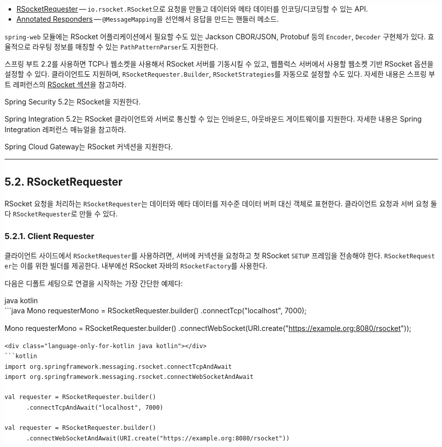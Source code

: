 - [RSocketRequester](#52-rsocketrequester) — `io.rsocket.RSocket`으로 요청을 만들고 데이터와 메타 데이터를 인코딩/디코딩할 수 있는 API.
- [Annotated Responders](#53-annotated-responders) — `@MessageMapping`을 선언해서 응답을 만드는 핸들러 메소드.

`spring-web` 모듈에는 RSocket 어플리케이션에서 필요할 수도 있는 Jackson CBOR/JSON, Protobuf 등의 `Encoder`, `Decoder` 구현체가 있다. 효율적으로 라우팅 정보를 매칭할 수 있는 `PathPatternParser`도 지원한다.

스프링 부트 2.2를 사용하면 TCP나 웹소켓을 사용해서 RSocket 서버를 기동시킬 수 있고, 웹플럭스 서버에서 사용할 웹소켓 기반 RSocket 옵션을 설정할 수 있다. 클라이언트도 지원하며, `RSocketRequester.Builder`, `RSocketStrategies`를 자동으로 설정할 수도 있다. 자세한 내용은 스프링 부트 레퍼런스의 [RSocket 섹션](../../Spring%20Boot/rsocket/)을 참고하라.

Spring Security 5.2는 RSocket을 지원한다.

Spring Integration 5.2는 RSocket 클라이언트와 서버로 통신할 수 있는 인바운드, 아웃바운드 게이트웨이를 지원한다. 자세한 내용은 Spring Integration 레퍼런스 매뉴얼을 참고하라.

Spring Cloud Gateway는 RSocket 커넥션을 지원한다.

---

## 5.2. RSocketRequester

RSocket 요청을 처리하는 `RSocketRequester`는 데이터와 메타 데이터를 저수준 데이터 버퍼 대신 객체로 표현한다. 클라이언트 요청과 서버 요청 둘 다 `RSocketRequester`로 만들 수 있다.

### 5.2.1. Client Requester

클라이언트 사이드에서 `RSocketRequester`를 사용하려면, 서버에 커넥션을 요청하고 첫 RSocket `SETUP` 프레임을 전송해야 한다. `RSocketRequester`는 이를 위한 빌더를 제공한다. 내부에선 RSocket 자바의 `RSocketFactory`를 사용한다.

다음은 디폴트 세팅으로 연결을 시작하는 가장 간단한 예제다:

<div class="switch-language-wrapper java kotlin">
<span class="switch-language java">java</span>
<span class="switch-language kotlin">kotlin</span>
</div>
<div class="language-only-for-java java kotlin"></div>
```java
Mono<RSocketRequester> requesterMono = RSocketRequester.builder()
  .connectTcp("localhost", 7000);

Mono<RSocketRequester> requesterMono = RSocketRequester.builder()
  .connectWebSocket(URI.create("https://example.org:8080/rsocket"));
```
<div class="language-only-for-kotlin java kotlin"></div>
```kotlin
import org.springframework.messaging.rsocket.connectTcpAndAwait
import org.springframework.messaging.rsocket.connectWebSocketAndAwait

val requester = RSocketRequester.builder()
      .connectTcpAndAwait("localhost", 7000)

val requester = RSocketRequester.builder()
      .connectWebSocketAndAwait(URI.create("https://example.org:8080/rsocket"))
```
